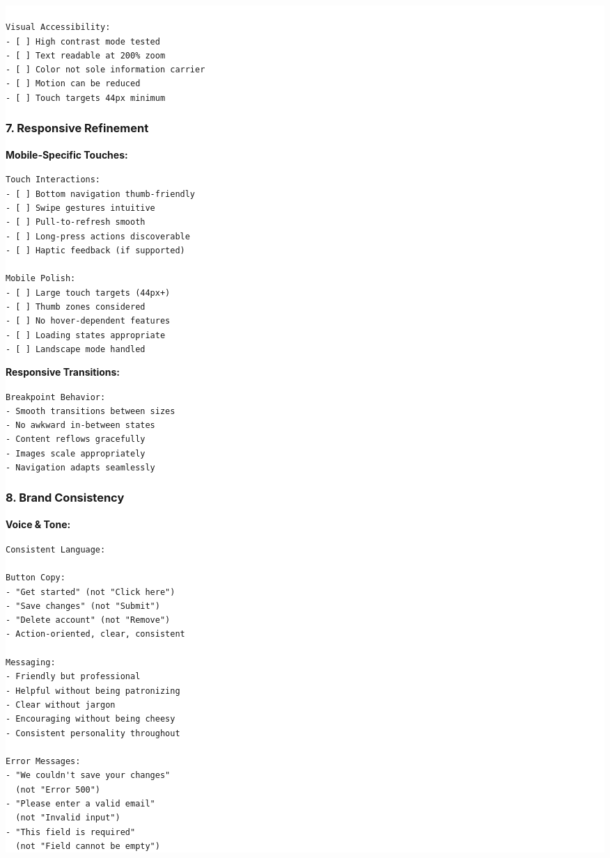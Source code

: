 ```

Visual Accessibility:
- [ ] High contrast mode tested
- [ ] Text readable at 200% zoom
- [ ] Color not sole information carrier
- [ ] Motion can be reduced
- [ ] Touch targets 44px minimum
```

### 7. Responsive Refinement

**Mobile-Specific Touches:**
```
Touch Interactions:
- [ ] Bottom navigation thumb-friendly
- [ ] Swipe gestures intuitive
- [ ] Pull-to-refresh smooth
- [ ] Long-press actions discoverable
- [ ] Haptic feedback (if supported)

Mobile Polish:
- [ ] Large touch targets (44px+)
- [ ] Thumb zones considered
- [ ] No hover-dependent features
- [ ] Loading states appropriate
- [ ] Landscape mode handled
```

**Responsive Transitions:**
```
Breakpoint Behavior:
- Smooth transitions between sizes
- No awkward in-between states
- Content reflows gracefully
- Images scale appropriately
- Navigation adapts seamlessly
```

### 8. Brand Consistency

**Voice & Tone:**
```
Consistent Language:

Button Copy:
- "Get started" (not "Click here")
- "Save changes" (not "Submit")
- "Delete account" (not "Remove")
- Action-oriented, clear, consistent

Messaging:
- Friendly but professional
- Helpful without being patronizing
- Clear without jargon
- Encouraging without being cheesy
- Consistent personality throughout

Error Messages:
- "We couldn't save your changes"
  (not "Error 500")
- "Please enter a valid email"
  (not "Invalid input")
- "This field is required"
  (not "Field cannot be empty")
```